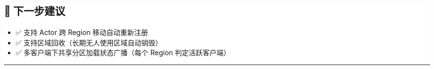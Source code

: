 
## 🧠 下一步建议

- ✅ 支持 Actor 跨 Region 移动自动重新注册
- ✅ 支持区域回收（长期无人使用区域自动销毁）
- ✅ 多客户端下共享分区加载状态广播（每个 Region 判定活跃客户端）

---

